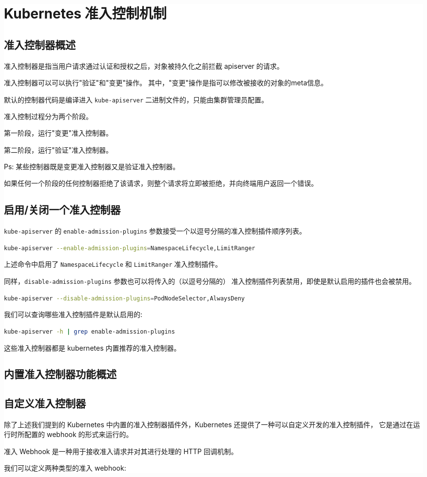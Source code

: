 # Kubernetes 准入控制机制

## 准入控制器概述

准入控制器是指当用户请求通过认证和授权之后，对象被持久化之前拦截 apiserver 的请求。

准入控制器可以可以执行"验证"和"变更"操作。
其中，"变更"操作是指可以修改被接收的对象的meta信息。

默认的控制器代码是编译进入 `kube-apiserver` 二进制文件的，只能由集群管理员配置。

准入控制过程分为两个阶段。

第一阶段，运行"变更"准入控制器。

第二阶段，运行"验证"准入控制器。

Ps: 某些控制器既是变更准入控制器又是验证准入控制器。

如果任何一个阶段的任何控制器拒绝了该请求，则整个请求将立即被拒绝，并向终端用户返回一个错误。

## 启用/关闭一个准入控制器

`kube-apiserver` 的 `enable-admission-plugins` 参数接受一个以逗号分隔的准入控制插件顺序列表。

```sh
kube-apiserver --enable-admission-plugins=NamespaceLifecycle,LimitRanger
```

上述命令中启用了 `NamespaceLifecycle` 和 `LimitRanger` 准入控制插件。

同样，`disable-admission-plugins` 参数也可以将传入的（以逗号分隔的） 准入控制插件列表禁用，即使是默认启用的插件也会被禁用。

```sh
kube-apiserver --disable-admission-plugins=PodNodeSelector,AlwaysDeny
```

我们可以查询哪些准入控制插件是默认启用的:

```sh
kube-apiserver -h | grep enable-admission-plugins
```

这些准入控制器都是 kubernetes 内置推荐的准入控制器。

## 内置准入控制器功能概述



## 自定义准入控制器

除了上述我们提到的 Kubernetes 中内置的准入控制器插件外，Kubernetes 还提供了一种可以自定义开发的准入控制插件，
它是通过在运行时所配置的 webhook 的形式来运行的。

准入 Webhook 是一种用于接收准入请求并对其进行处理的 HTTP 回调机制。

我们可以定义两种类型的准入 webhook:

